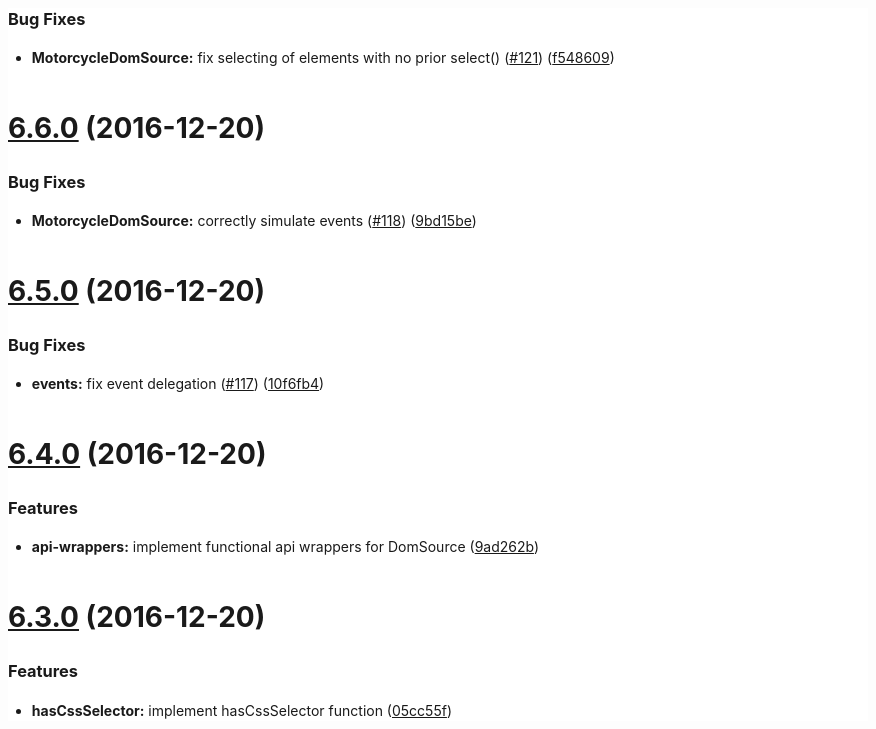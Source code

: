 
### Bug Fixes

* **MotorcycleDomSource:** fix selecting of elements with no prior select() ([#121](https://github.com/motorcyclejs/dom/issues/121)) ([f548609](https://github.com/motorcyclejs/dom/commit/f548609))



<a name="6.6.0"></a>
# [6.6.0](https://github.com/motorcyclejs/dom/compare/v6.5.0...v6.6.0) (2016-12-20)


### Bug Fixes

* **MotorcycleDomSource:** correctly simulate events ([#118](https://github.com/motorcyclejs/dom/issues/118)) ([9bd15be](https://github.com/motorcyclejs/dom/commit/9bd15be))



<a name="6.5.0"></a>
# [6.5.0](https://github.com/motorcyclejs/dom/compare/v6.4.0...v6.5.0) (2016-12-20)


### Bug Fixes

* **events:** fix event delegation ([#117](https://github.com/motorcyclejs/dom/issues/117)) ([10f6fb4](https://github.com/motorcyclejs/dom/commit/10f6fb4))



<a name="6.4.0"></a>
# [6.4.0](https://github.com/motorcyclejs/dom/compare/v6.3.0...v6.4.0) (2016-12-20)


### Features

* **api-wrappers:** implement functional api wrappers for DomSource ([9ad262b](https://github.com/motorcyclejs/dom/commit/9ad262b))



<a name="6.3.0"></a>
# [6.3.0](https://github.com/motorcyclejs/dom/compare/v6.2.0...v6.3.0) (2016-12-20)


### Features

* **hasCssSelector:** implement hasCssSelector function ([05cc55f](https://github.com/motorcyclejs/dom/commit/05cc55f))
